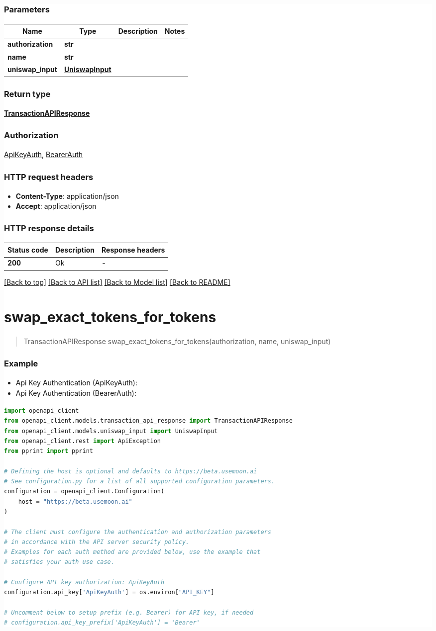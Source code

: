

### Parameters


Name | Type | Description  | Notes
------------- | ------------- | ------------- | -------------
 **authorization** | **str**|  | 
 **name** | **str**|  | 
 **uniswap_input** | [**UniswapInput**](UniswapInput.md)|  | 

### Return type

[**TransactionAPIResponse**](TransactionAPIResponse.md)

### Authorization

[ApiKeyAuth](../README.md#ApiKeyAuth), [BearerAuth](../README.md#BearerAuth)

### HTTP request headers

 - **Content-Type**: application/json
 - **Accept**: application/json

### HTTP response details

| Status code | Description | Response headers |
|-------------|-------------|------------------|
**200** | Ok |  -  |

[[Back to top]](#) [[Back to API list]](../README.md#documentation-for-api-endpoints) [[Back to Model list]](../README.md#documentation-for-models) [[Back to README]](../README.md)

# **swap_exact_tokens_for_tokens**
> TransactionAPIResponse swap_exact_tokens_for_tokens(authorization, name, uniswap_input)



### Example

* Api Key Authentication (ApiKeyAuth):
* Api Key Authentication (BearerAuth):

```python
import openapi_client
from openapi_client.models.transaction_api_response import TransactionAPIResponse
from openapi_client.models.uniswap_input import UniswapInput
from openapi_client.rest import ApiException
from pprint import pprint

# Defining the host is optional and defaults to https://beta.usemoon.ai
# See configuration.py for a list of all supported configuration parameters.
configuration = openapi_client.Configuration(
    host = "https://beta.usemoon.ai"
)

# The client must configure the authentication and authorization parameters
# in accordance with the API server security policy.
# Examples for each auth method are provided below, use the example that
# satisfies your auth use case.

# Configure API key authorization: ApiKeyAuth
configuration.api_key['ApiKeyAuth'] = os.environ["API_KEY"]

# Uncomment below to setup prefix (e.g. Bearer) for API key, if needed
# configuration.api_key_prefix['ApiKeyAuth'] = 'Bearer'

```